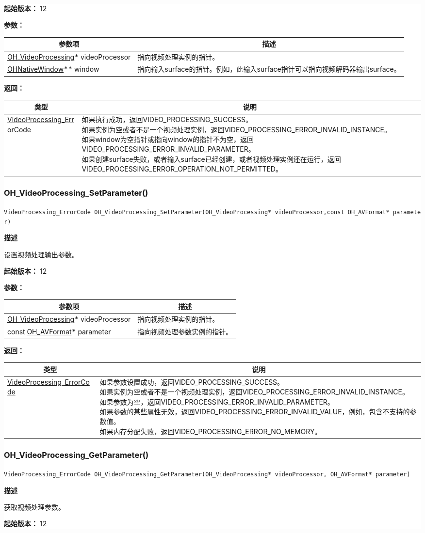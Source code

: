 **起始版本：** 12


**参数：**

| 参数项 | 描述 |
| -- | -- |
| [OH_VideoProcessing](capi-videoprocessing-oh-videoprocessing.md)* videoProcessor | 指向视频处理实例的指针。 |
| [OHNativeWindow](../apis-arkgraphics2d/capi-nativewindow-nativewindow.md)** window | 指向输入surface的指针。例如，此输入surface指针可以指向视频解码器输出surface。 |

**返回：**

| 类型 | 说明 |
| -- | -- |
| [VideoProcessing_ErrorCode](capi-video-processing-types-h.md#videoprocessing_errorcode) | 如果执行成功，返回VIDEO_PROCESSING_SUCCESS。<br> 如果实例为空或者不是一个视频处理实例，返回VIDEO_PROCESSING_ERROR_INVALID_INSTANCE。<br> 如果window为空指针或指向window的指针不为空，返回VIDEO_PROCESSING_ERROR_INVALID_PARAMETER。<br> 如果创建surface失败，或者输入surface已经创建，或者视频处理实例还在运行，返回VIDEO_PROCESSING_ERROR_OPERATION_NOT_PERMITTED。 |

### OH_VideoProcessing_SetParameter()

```
VideoProcessing_ErrorCode OH_VideoProcessing_SetParameter(OH_VideoProcessing* videoProcessor,const OH_AVFormat* parameter)
```

**描述**

设置视频处理输出参数。

**起始版本：** 12


**参数：**

| 参数项 | 描述 |
| -- | -- |
| [OH_VideoProcessing](capi-videoprocessing-oh-videoprocessing.md)* videoProcessor | 指向视频处理实例的指针。 |
| const [OH_AVFormat](../apis-avcodec-kit/_core.md#oh_avformat)* parameter | 指向视频处理参数实例的指针。 |

**返回：**

| 类型 | 说明 |
| -- | -- |
| [VideoProcessing_ErrorCode](capi-video-processing-types-h.md#videoprocessing_errorcode) | 如果参数设置成功，返回VIDEO_PROCESSING_SUCCESS。<br> 如果实例为空或者不是一个视频处理实例，返回VIDEO_PROCESSING_ERROR_INVALID_INSTANCE。<br> 如果参数为空，返回VIDEO_PROCESSING_ERROR_INVALID_PARAMETER。<br> 如果参数的某些属性无效，返回VIDEO_PROCESSING_ERROR_INVALID_VALUE，例如，包含不支持的参数值。<br> 如果内存分配失败，返回VIDEO_PROCESSING_ERROR_NO_MEMORY。 |

### OH_VideoProcessing_GetParameter()

```
VideoProcessing_ErrorCode OH_VideoProcessing_GetParameter(OH_VideoProcessing* videoProcessor, OH_AVFormat* parameter)
```

**描述**

获取视频处理参数。

**起始版本：** 12
